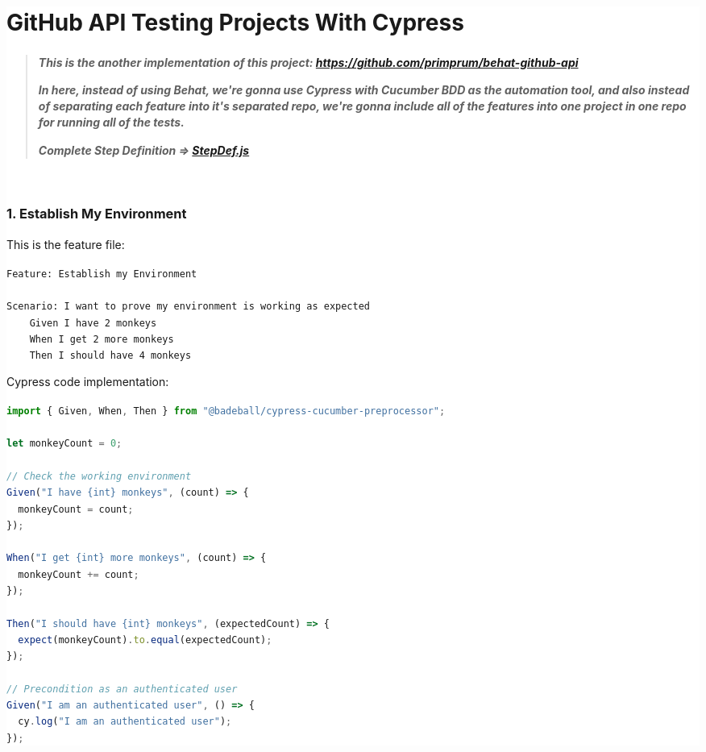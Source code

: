 # GitHub API Testing Projects With Cypress

> **_This is the another implementation of this project: https://github.com/primprum/behat-github-api_**
>
> **_In here, instead of using Behat, we're gonna use Cypress with Cucumber BDD as the automation tool, and also instead of separating each feature into it's separated repo, we're gonna include all of the features into one project in one repo for running all of the tests._**
>
> **_Complete Step Definition => [StepDef.js](https://github.com/primprum/cypress-github-api/blob/master/cypress/e2e/stepDef/StepDef.js)_**

<br>

### 1. Establish My Environment

This is the feature file:

```gherkin
Feature: Establish my Environment

Scenario: I want to prove my environment is working as expected
    Given I have 2 monkeys
    When I get 2 more monkeys
    Then I should have 4 monkeys
```

Cypress code implementation:

```js
import { Given, When, Then } from "@badeball/cypress-cucumber-preprocessor";

let monkeyCount = 0;

// Check the working environment
Given("I have {int} monkeys", (count) => {
  monkeyCount = count;
});

When("I get {int} more monkeys", (count) => {
  monkeyCount += count;
});

Then("I should have {int} monkeys", (expectedCount) => {
  expect(monkeyCount).to.equal(expectedCount);
});

// Precondition as an authenticated user
Given("I am an authenticated user", () => {
  cy.log("I am an authenticated user");
});
```
